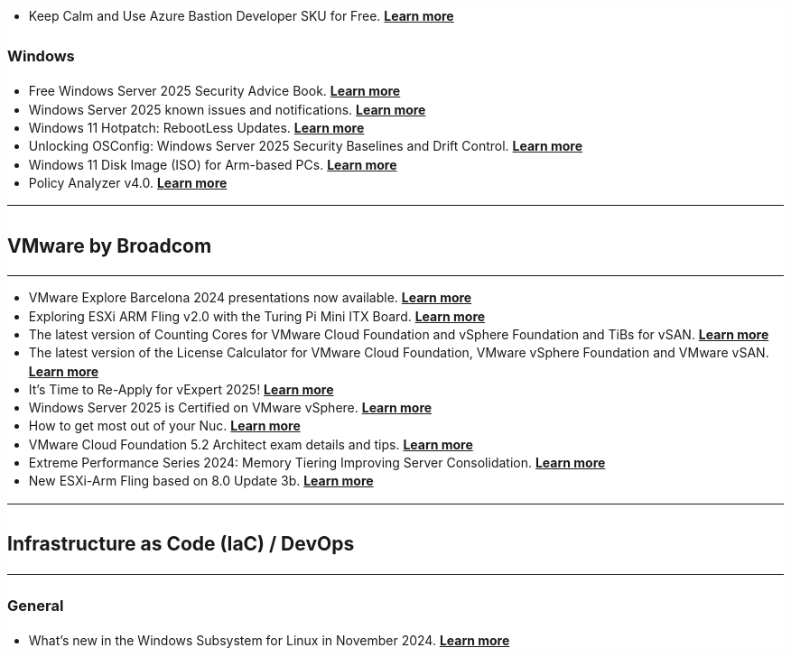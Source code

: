 - Keep Calm and Use Azure Bastion Developer SKU for Free. [**Learn more**](https://www.devjev.nl/posts/2024/keep-calm-and-use-azure-bastion-developer-sku-for-free/)

### **Windows**
- Free Windows Server 2025 Security Advice Book. [**Learn more**](https://techcommunity.microsoft.com/blog/itopstalkblog/free-windows-server-2025-security-advice-book/4287481)
- Windows Server 2025 known issues and notifications. [**Learn more**](https://learn.microsoft.com/en-us/windows/release-health/status-windows-server-2025)
- Windows 11 Hotpatch: RebootLess Updates. [**Learn more**](https://patchmypc.com/windows-11-hotpatch-rebootless-updates)
- Unlocking OSConfig: Windows Server 2025 Security Baselines and Drift Control. [**Learn more**](https://patchmypc.com/osconfig-windows-server-2025-security-baselines-an-drift-control)
- Windows 11 Disk Image (ISO) for Arm-based PCs. [**Learn more**](https://www.microsoft.com/en-us/software-download/windows11arm64)
- Policy Analyzer v4.0. [**Learn more**](https://techcommunity.microsoft.com/blog/microsoft-security-baselines/new--updated-security-tools/1631613)

---
## **VMware by Broadcom**
---
- VMware Explore Barcelona 2024 presentations now available. [**Learn more**](https://williamlam.com/2024/11/vmware-explore-barcelona-2024-presentations-now-available.html)
- Exploring ESXi ARM Fling v2.0 with the Turing Pi Mini ITX Board. [**Learn more**](https://andysworld.org.uk/2024/11/26/exploring-esxi-arm-fling-v2-0-with-the-turing-pi-mini-itx-board/)
- The latest version of Counting Cores for VMware Cloud Foundation and vSphere Foundation and TiBs for vSAN. [**Learn more**](https://knowledge.broadcom.com/external/article/313548)
- The latest version of the License Calculator for VMware Cloud Foundation, VMware vSphere Foundation and VMware vSAN. [**Learn more**](https://knowledge.broadcom.com/external/article?legacyId=96426)
- It’s Time to Re-Apply for vExpert 2025! [**Learn more**](https://vexpert.vmware.com/?utm_content=326977756&utm_medium=social&utm_source=linkedin&hss_channel=lis-wdVzkUkohW)
- Windows Server 2025 is Certified on VMware vSphere. [**Learn more**](https://blogs.vmware.com/cloud-foundation/2024/11/16/windows-server-2025-is-certified-on-vmware-vsphere/)
- How to get most out of your Nuc. [**Learn more**](https://sdn-warrior.org/posts/nuc/)
- VMware Cloud Foundation 5.2 Architect exam details and tips. [**Learn more**](https://www.linkedin.com/my-items/saved-posts/)
- Extreme Performance Series 2024: Memory Tiering Improving Server Consolidation. [**Learn more**](https://youtu.be/tmow0WXZGd4?si=4KsE_UVValNu9p7H)
- New ESXi-Arm Fling based on 8.0 Update 3b. [**Learn more**](https://williamlam.com/2024/10/new-esxi-arm-fling-based-on-8-0-update-3b.html)

---
## **Infrastructure as Code (IaC) / DevOps**
---

### **General**
- What’s new in the Windows Subsystem for Linux in November 2024. [**Learn more**](https://devblogs.microsoft.com/commandline/whats-new-in-the-windows-subsystem-for-linux-in-november-2024/?WT.mc_id=MVP_416291)
